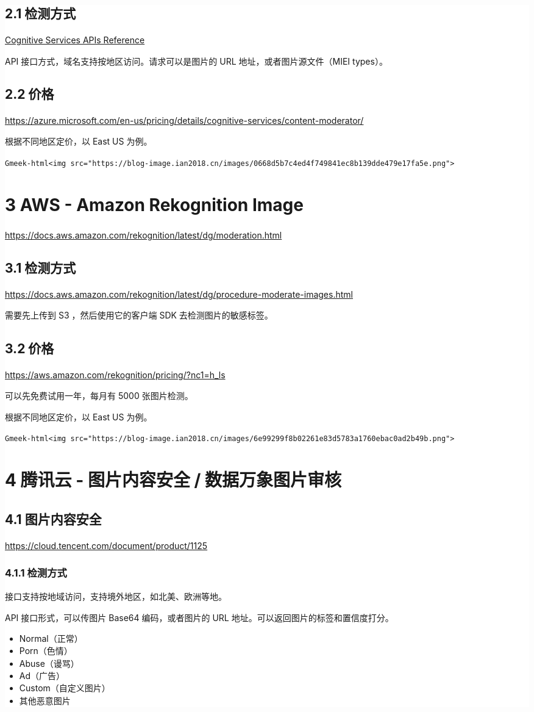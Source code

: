 ## 2.1 检测方式

[Cognitive Services APIs Reference](https://westus.dev.cognitive.microsoft.com/docs/services/57cf753a3f9b070c105bd2c1/operations/57cf753a3f9b070868a1f66c)

API 接口方式，域名支持按地区访问。请求可以是图片的 URL 地址，或者图片源文件（MIEI types）。

## 2.2 价格

https://azure.microsoft.com/en-us/pricing/details/cognitive-services/content-moderator/

根据不同地区定价，以 East US 为例。

`Gmeek-html<img src="https://blog-image.ian2018.cn/images/0668d5b7c4ed4f749841ec8b139dde479e17fa5e.png">`

# 3 AWS - Amazon Rekognition Image

https://docs.aws.amazon.com/rekognition/latest/dg/moderation.html

## 3.1 检测方式

https://docs.aws.amazon.com/rekognition/latest/dg/procedure-moderate-images.html

需要先上传到 S3 ，然后使用它的客户端 SDK 去检测图片的敏感标签。

## 3.2 价格

https://aws.amazon.com/rekognition/pricing/?nc1=h_ls

可以先免费试用一年，每月有 5000 张图片检测。

根据不同地区定价，以 East US 为例。

`Gmeek-html<img src="https://blog-image.ian2018.cn/images/6e99299f8b02261e83d5783a1760ebac0ad2b49b.png">`

# 4 腾讯云 - 图片内容安全 / 数据万象图片审核

## 4.1 图片内容安全

https://cloud.tencent.com/document/product/1125

### 4.1.1 检测方式

接口支持按地域访问，支持境外地区，如北美、欧洲等地。

API 接口形式，可以传图片 Base64 编码，或者图片的 URL 地址。可以返回图片的标签和置信度打分。
- Normal（正常）
- Porn（色情）
- Abuse（谩骂）
- Ad（广告）
- Custom（自定义图片）
- 其他恶意图片
